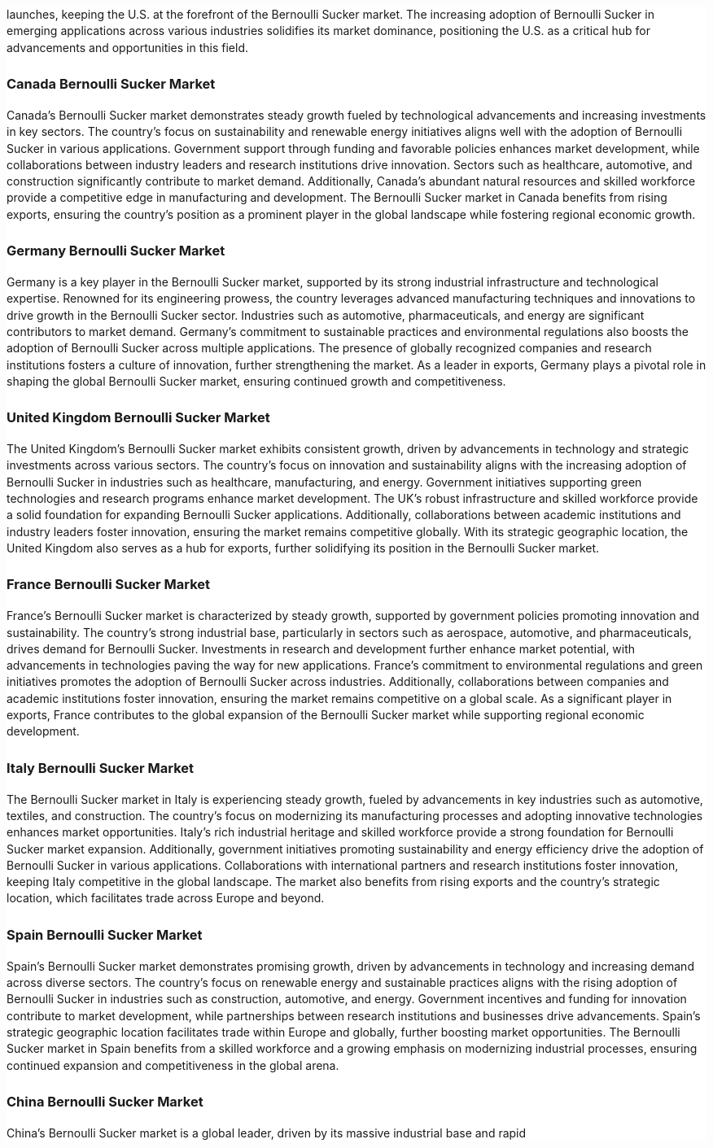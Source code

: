 launches, keeping the U.S. at the forefront of the Bernoulli Sucker market. The increasing adoption of Bernoulli Sucker in emerging applications across various industries solidifies its market dominance, positioning the U.S. as a critical hub for advancements and opportunities in this field.</p><h3>Canada Bernoulli Sucker Market</h3><p>Canada&rsquo;s Bernoulli Sucker market demonstrates steady growth fueled by technological advancements and increasing investments in key sectors. The country&rsquo;s focus on sustainability and renewable energy initiatives aligns well with the adoption of Bernoulli Sucker in various applications. Government support through funding and favorable policies enhances market development, while collaborations between industry leaders and research institutions drive innovation. Sectors such as healthcare, automotive, and construction significantly contribute to market demand. Additionally, Canada&rsquo;s abundant natural resources and skilled workforce provide a competitive edge in manufacturing and development. The Bernoulli Sucker market in Canada benefits from rising exports, ensuring the country&rsquo;s position as a prominent player in the global landscape while fostering regional economic growth.</p><h3>Germany Bernoulli Sucker Market</h3><p>Germany is a key player in the Bernoulli Sucker market, supported by its strong industrial infrastructure and technological expertise. Renowned for its engineering prowess, the country leverages advanced manufacturing techniques and innovations to drive growth in the Bernoulli Sucker sector. Industries such as automotive, pharmaceuticals, and energy are significant contributors to market demand. Germany&rsquo;s commitment to sustainable practices and environmental regulations also boosts the adoption of Bernoulli Sucker across multiple applications. The presence of globally recognized companies and research institutions fosters a culture of innovation, further strengthening the market. As a leader in exports, Germany plays a pivotal role in shaping the global Bernoulli Sucker market, ensuring continued growth and competitiveness.</p><h3>United Kingdom Bernoulli Sucker Market</h3><p>The United Kingdom&rsquo;s Bernoulli Sucker market exhibits consistent growth, driven by advancements in technology and strategic investments across various sectors. The country&rsquo;s focus on innovation and sustainability aligns with the increasing adoption of Bernoulli Sucker in industries such as healthcare, manufacturing, and energy. Government initiatives supporting green technologies and research programs enhance market development. The UK&rsquo;s robust infrastructure and skilled workforce provide a solid foundation for expanding Bernoulli Sucker applications. Additionally, collaborations between academic institutions and industry leaders foster innovation, ensuring the market remains competitive globally. With its strategic geographic location, the United Kingdom also serves as a hub for exports, further solidifying its position in the Bernoulli Sucker market.</p><h3>France Bernoulli Sucker Market</h3><p>France&rsquo;s Bernoulli Sucker market is characterized by steady growth, supported by government policies promoting innovation and sustainability. The country&rsquo;s strong industrial base, particularly in sectors such as aerospace, automotive, and pharmaceuticals, drives demand for Bernoulli Sucker. Investments in research and development further enhance market potential, with advancements in technologies paving the way for new applications. France&rsquo;s commitment to environmental regulations and green initiatives promotes the adoption of Bernoulli Sucker across industries. Additionally, collaborations between companies and academic institutions foster innovation, ensuring the market remains competitive on a global scale. As a significant player in exports, France contributes to the global expansion of the Bernoulli Sucker market while supporting regional economic development.</p><h3>Italy Bernoulli Sucker Market</h3><p>The Bernoulli Sucker market in Italy is experiencing steady growth, fueled by advancements in key industries such as automotive, textiles, and construction. The country&rsquo;s focus on modernizing its manufacturing processes and adopting innovative technologies enhances market opportunities. Italy&rsquo;s rich industrial heritage and skilled workforce provide a strong foundation for Bernoulli Sucker market expansion. Additionally, government initiatives promoting sustainability and energy efficiency drive the adoption of Bernoulli Sucker in various applications. Collaborations with international partners and research institutions foster innovation, keeping Italy competitive in the global landscape. The market also benefits from rising exports and the country&rsquo;s strategic location, which facilitates trade across Europe and beyond.</p><h3>Spain Bernoulli Sucker Market</h3><p>Spain&rsquo;s Bernoulli Sucker market demonstrates promising growth, driven by advancements in technology and increasing demand across diverse sectors. The country&rsquo;s focus on renewable energy and sustainable practices aligns with the rising adoption of Bernoulli Sucker in industries such as construction, automotive, and energy. Government incentives and funding for innovation contribute to market development, while partnerships between research institutions and businesses drive advancements. Spain&rsquo;s strategic geographic location facilitates trade within Europe and globally, further boosting market opportunities. The Bernoulli Sucker market in Spain benefits from a skilled workforce and a growing emphasis on modernizing industrial processes, ensuring continued expansion and competitiveness in the global arena.</p><h3>China Bernoulli Sucker Market</h3><p>China&rsquo;s Bernoulli Sucker market is a global leader, driven by its massive industrial base and rapid